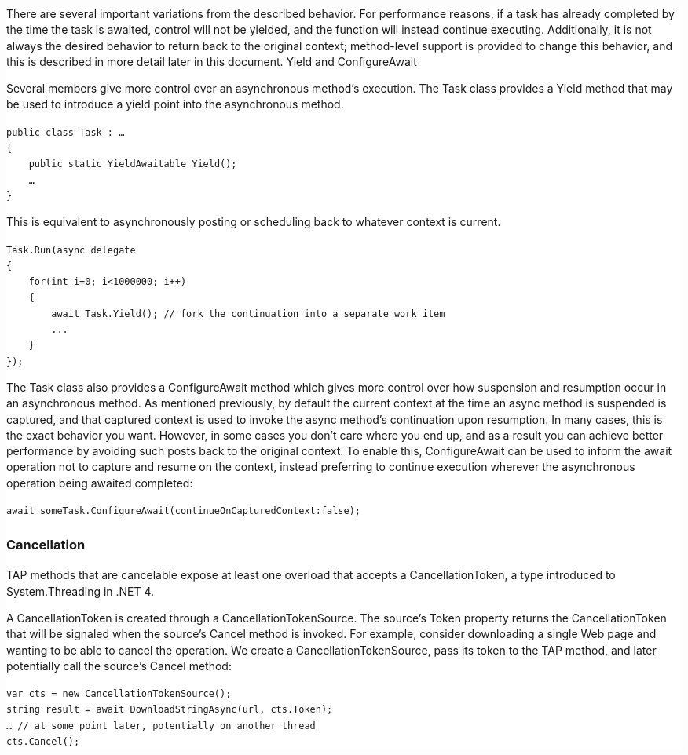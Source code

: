 There are several important variations from the described behavior.  For performance reasons, if a task has already completed by the time the task is awaited, control will not be yielded, and the function will instead continue executing.  Additionally, it is not always the desired behavior to return back to the original context; method-level support is provided to change this behavior, and this is described in more detail later in this document.
Yield and ConfigureAwait

Several members give more control over an asynchronous method’s execution.  The Task class provides a Yield method that may be used to introduce a yield point into the asynchronous method.  

```
public class Task : …
{
    public static YieldAwaitable Yield();
    …
}
```
This is equivalent to asynchronously posting or scheduling back to whatever context is current.

```
Task.Run(async delegate
{
    for(int i=0; i<1000000; i++)
    {
        await Task.Yield(); // fork the continuation into a separate work item
        ...
    }
});
```

The Task class also provides a ConfigureAwait method which gives more control over how suspension and resumption occur in an asynchronous method.  As mentioned previously, by default the current context at the time an async method is suspended is captured, and that captured context is used to invoke the async method’s continuation upon resumption.  In many cases, this is the exact behavior you want.  However, in some cases you don’t care where you end up, and as a result you can achieve better performance by avoiding such posts back to the original context.  To enable this, ConfigureAwait can be used to inform the await operation not to capture and resume on the context, instead preferring to continue execution wherever the asynchronous operation being awaited completed:

```
await someTask.ConfigureAwait(continueOnCapturedContext:false);
```

### Cancellation
TAP methods that are cancelable expose at least one overload that accepts a CancellationToken, a type introduced to System.Threading in .NET 4.

A CancellationToken is created through a CancellationTokenSource.  The source’s Token property returns the CancellationToken that will be signaled when the source’s Cancel method is invoked.  For example, consider downloading a single Web page and wanting to be able to cancel the operation.  We create a CancellationTokenSource, pass its token to the TAP method, and later potentially call the source’s Cancel method:

```
var cts = new CancellationTokenSource();
string result = await DownloadStringAsync(url, cts.Token);
… // at some point later, potentially on another thread
cts.Cancel();
```
